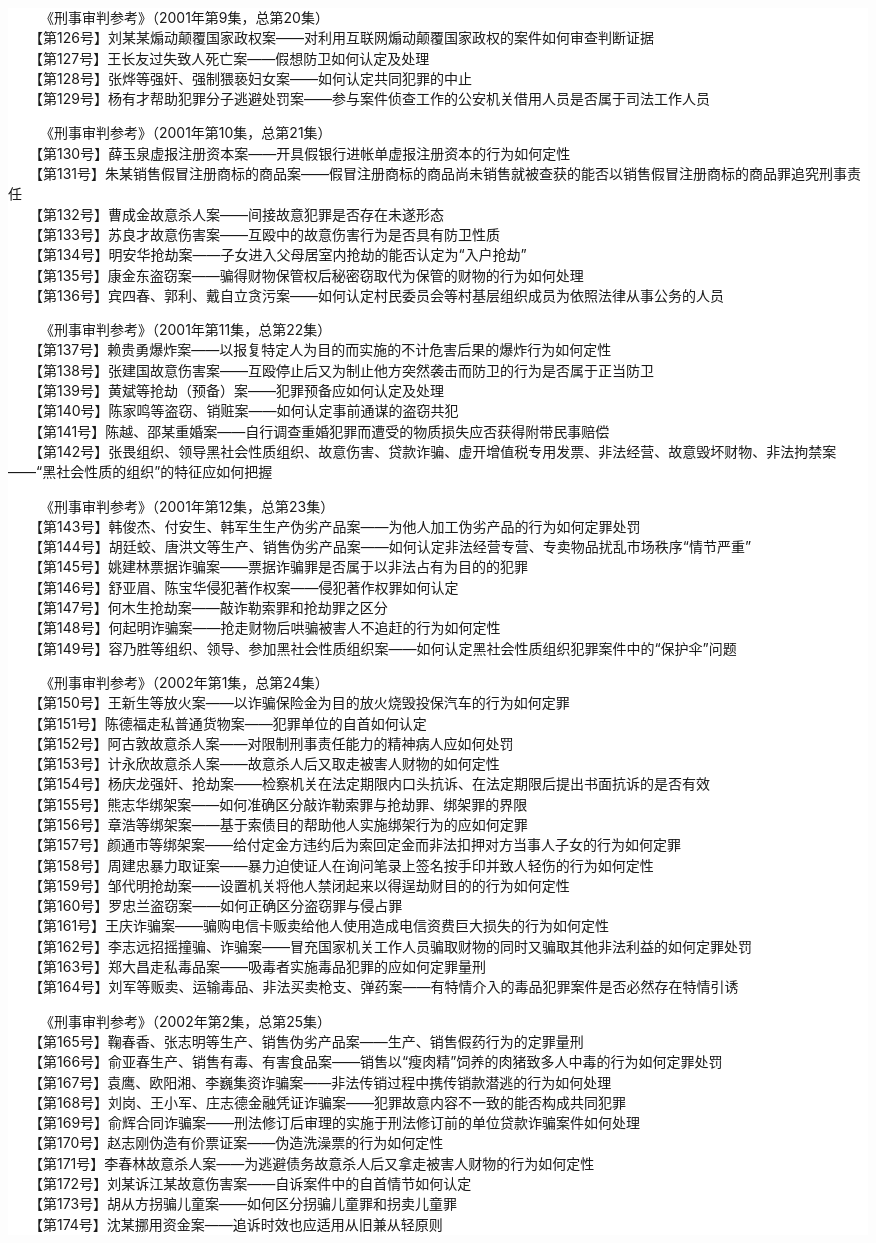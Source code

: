 　　 《刑事审判参考》（2001年第9集，总第20集）  
　　【第126号】刘某某煽动颠覆国家政权案——对利用互联网煽动颠覆国家政权的案件如何审查判断证据  
　　【第127号】王长友过失致人死亡案——假想防卫如何认定及处理  
　　【第128号】张烨等强奸、强制猥亵妇女案——如何认定共同犯罪的中止  
　　【第129号】杨有才帮助犯罪分子逃避处罚案——参与案件侦查工作的公安机关借用人员是否属于司法工作人员

　　 《刑事审判参考》（2001年第10集，总第21集）  
　　【第130号】薛玉泉虚报注册资本案——开具假银行进帐单虚报注册资本的行为如何定性  
　　【第131号】朱某销售假冒注册商标的商品案——假冒注册商标的商品尚未销售就被查获的能否以销售假冒注册商标的商品罪追究刑事责任  
　　【第132号】曹成金故意杀人案——间接故意犯罪是否存在未遂形态  
　　【第133号】苏良才故意伤害案——互殴中的故意伤害行为是否具有防卫性质  
　　【第134号】明安华抢劫案——子女进入父母居室内抢劫的能否认定为“入户抢劫”  
　　【第135号】康金东盗窃案——骗得财物保管权后秘密窃取代为保管的财物的行为如何处理  
　　【第136号】宾四春、郭利、戴自立贪污案——如何认定村民委员会等村基层组织成员为依照法律从事公务的人员

　　 《刑事审判参考》（2001年第11集，总第22集）  
　　【第137号】赖贵勇爆炸案——以报复特定人为目的而实施的不计危害后果的爆炸行为如何定性  
　　【第138号】张建国故意伤害案——互殴停止后又为制止他方突然袭击而防卫的行为是否属于正当防卫  
　　【第139号】黄斌等抢劫（预备）案——犯罪预备应如何认定及处理  
　　【第140号】陈家鸣等盗窃、销赃案——如何认定事前通谋的盗窃共犯  
　　【第141号】陈越、邵某重婚案——自行调查重婚犯罪而遭受的物质损失应否获得附带民事赔偿  
　　【第142号】张畏组织、领导黑社会性质组织、故意伤害、贷款诈骗、虚开增值税专用发票、非法经营、故意毁坏财物、非法拘禁案——“黑社会性质的组织”的特征应如何把握

　　 《刑事审判参考》（2001年第12集，总第23集）  
　　【第143号】韩俊杰、付安生、韩军生生产伪劣产品案——为他人加工伪劣产品的行为如何定罪处罚  
　　【第144号】胡廷蛟、唐洪文等生产、销售伪劣产品案——如何认定非法经营专营、专卖物品扰乱市场秩序“情节严重”  
　　【第145号】姚建林票据诈骗案——票据诈骗罪是否属于以非法占有为目的的犯罪  
　　【第146号】舒亚眉、陈宝华侵犯著作权案——侵犯著作权罪如何认定  
　　【第147号】何木生抢劫案——敲诈勒索罪和抢劫罪之区分  
　　【第148号】何起明诈骗案——抢走财物后哄骗被害人不追赶的行为如何定性  
　　【第149号】容乃胜等组织、领导、参加黑社会性质组织案——如何认定黑社会性质组织犯罪案件中的“保护伞”问题

　　 《刑事审判参考》（2002年第1集，总第24集）  
　　【第150号】王新生等放火案——以诈骗保险金为目的放火烧毁投保汽车的行为如何定罪  
　　【第151号】陈德福走私普通货物案——犯罪单位的自首如何认定  
　　【第152号】阿古敦故意杀人案——对限制刑事责任能力的精神病人应如何处罚  
　　【第153号】计永欣故意杀人案——故意杀人后又取走被害人财物的如何定性  
　　【第154号】杨庆龙强奸、抢劫案——检察机关在法定期限内口头抗诉、在法定期限后提出书面抗诉的是否有效  
　　【第155号】熊志华绑架案——如何准确区分敲诈勒索罪与抢劫罪、绑架罪的界限  
　　【第156号】章浩等绑架案——基于索债目的帮助他人实施绑架行为的应如何定罪  
　　【第157号】颜通市等绑架案——给付定金方违约后为索回定金而非法扣押对方当事人子女的行为如何定罪  
　　【第158号】周建忠暴力取证案——暴力迫使证人在询问笔录上签名按手印并致人轻伤的行为如何定性  
　　【第159号】邹代明抢劫案——设置机关将他人禁闭起来以得逞劫财目的的行为如何定性  
　　【第160号】罗忠兰盗窃案——如何正确区分盗窃罪与侵占罪  
　　【第161号】王庆诈骗案——骗购电信卡贩卖给他人使用造成电信资费巨大损失的行为如何定性  
　　【第162号】李志远招摇撞骗、诈骗案——冒充国家机关工作人员骗取财物的同时又骗取其他非法利益的如何定罪处罚  
　　【第163号】郑大昌走私毒品案——吸毒者实施毒品犯罪的应如何定罪量刑  
　　【第164号】刘军等贩卖、运输毒品、非法买卖枪支、弹药案——有特情介入的毒品犯罪案件是否必然存在特情引诱

　　 《刑事审判参考》（2002年第2集，总第25集）  
　　【第165号】鞠春香、张志明等生产、销售伪劣产品案——生产、销售假药行为的定罪量刑  
　　【第166号】俞亚春生产、销售有毒、有害食品案——销售以“瘦肉精”饲养的肉猪致多人中毒的行为如何定罪处罚  
　　【第167号】袁鹰、欧阳湘、李巍集资诈骗案——非法传销过程中携传销款潜逃的行为如何处理  
　　【第168号】刘岗、王小军、庄志德金融凭证诈骗案——犯罪故意内容不一致的能否构成共同犯罪  
　　【第169号】俞辉合同诈骗案——刑法修订后审理的实施于刑法修订前的单位贷款诈骗案件如何处理  
　　【第170号】赵志刚伪造有价票证案——伪造洗澡票的行为如何定性  
　　【第171号】李春林故意杀人案——为逃避债务故意杀人后又拿走被害人财物的行为如何定性  
　　【第172号】刘某诉江某故意伤害案——自诉案件中的自首情节如何认定  
　　【第173号】胡从方拐骗儿童案——如何区分拐骗儿童罪和拐卖儿童罪  
　　【第174号】沈某挪用资金案——追诉时效也应适用从旧兼从轻原则
